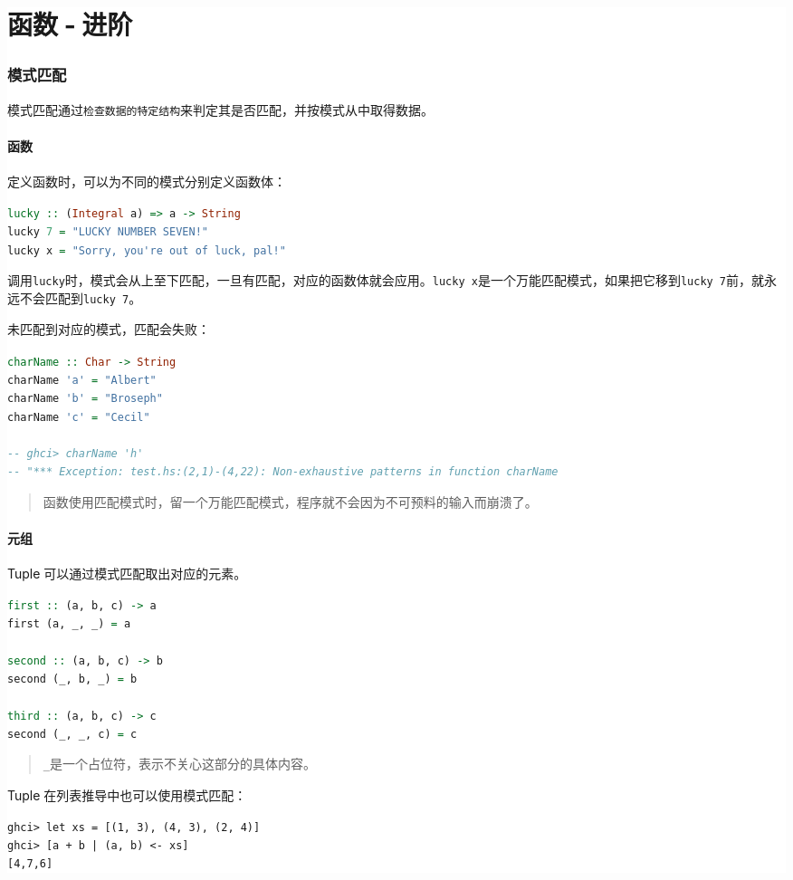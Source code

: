 # 函数 - 进阶

### 模式匹配

模式匹配通过`检查数据的特定结构`来判定其是否匹配，并按模式从中取得数据。

#### 函数

定义函数时，可以为不同的模式分别定义函数体：

```haskell
lucky :: (Integral a) => a -> String
lucky 7 = "LUCKY NUMBER SEVEN!"
lucky x = "Sorry, you're out of luck, pal!"
```

调用`lucky`时，模式会从上至下匹配，一旦有匹配，对应的函数体就会应用。`lucky x`是一个万能匹配模式，如果把它移到`lucky 7`前，就永远不会匹配到`lucky 7`。

未匹配到对应的模式，匹配会失败：

```haskell
charName :: Char -> String
charName 'a' = "Albert"
charName 'b' = "Broseph"
charName 'c' = "Cecil"

-- ghci> charName 'h'
-- "*** Exception: test.hs:(2,1)-(4,22): Non-exhaustive patterns in function charName
```

> 函数使用匹配模式时，留一个万能匹配模式，程序就不会因为不可预料的输入而崩溃了。

#### 元组

Tuple 可以通过模式匹配取出对应的元素。

```haskell
first :: (a, b, c) -> a
first (a, _, _) = a

second :: (a, b, c) -> b
second (_, b, _) = b

third :: (a, b, c) -> c
second (_, _, c) = c
```

> `_`是一个占位符，表示不关心这部分的具体内容。

Tuple 在列表推导中也可以使用模式匹配：

```shell
ghci> let xs = [(1, 3), (4, 3), (2, 4)]
ghci> [a + b | (a, b) <- xs]
[4,7,6]
```

